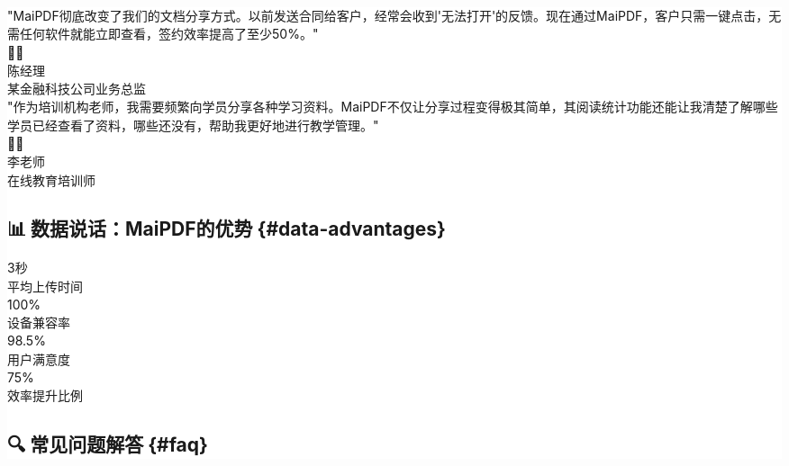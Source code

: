 <div class="testimonials-container">
  <div class="testimonial-card">
    <div class="testimonial-content">
      "MaiPDF彻底改变了我们的文档分享方式。以前发送合同给客户，经常会收到'无法打开'的反馈。现在通过MaiPDF，客户只需一键点击，无需任何软件就能立即查看，签约效率提高了至少50%。"
    </div>
    <div class="testimonial-author">
      <div class="author-avatar">👨‍💼</div>
      <div class="author-info">
        <div class="author-name">陈经理</div>
        <div class="author-position">某金融科技公司业务总监</div>
      </div>
    </div>
  </div>
  
  <div class="testimonial-card">
    <div class="testimonial-content">
      "作为培训机构老师，我需要频繁向学员分享各种学习资料。MaiPDF不仅让分享过程变得极其简单，其阅读统计功能还能让我清楚了解哪些学员已经查看了资料，哪些还没有，帮助我更好地进行教学管理。"
    </div>
    <div class="testimonial-author">
      <div class="author-avatar">👩‍🏫</div>
      <div class="author-info">
        <div class="author-name">李老师</div>
        <div class="author-position">在线教育培训师</div>
      </div>
    </div>
  </div>
</div>

## 📊 数据说话：MaiPDF的优势 {#data-advantages}

<div class="stats-container">
  <div class="stat-card">
    <div class="stat-value">3秒</div>
    <div class="stat-label">平均上传时间</div>
  </div>
  
  <div class="stat-card">
    <div class="stat-value">100%</div>
    <div class="stat-label">设备兼容率</div>
  </div>
  
  <div class="stat-card">
    <div class="stat-value">98.5%</div>
    <div class="stat-label">用户满意度</div>
  </div>
  
  <div class="stat-card">
    <div class="stat-value">75%</div>
    <div class="stat-label">效率提升比例</div>
  </div>
</div>

## 🔍 常见问题解答 {#faq}
